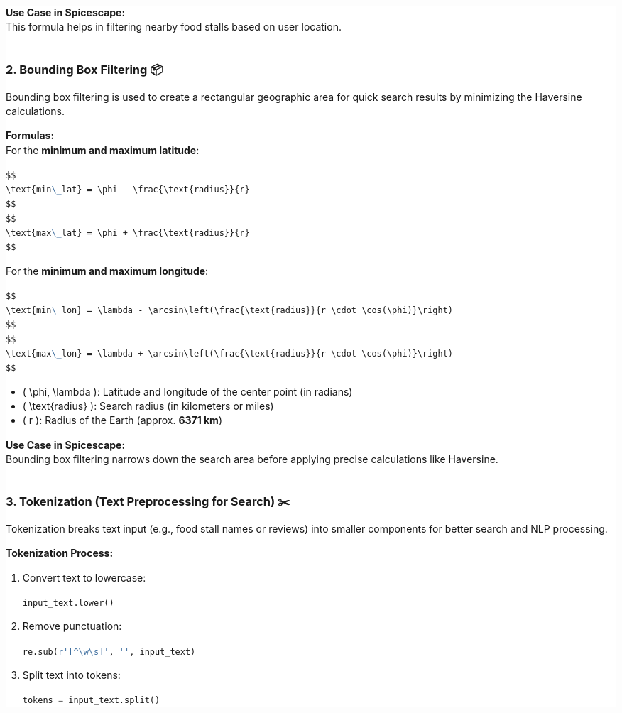 **Use Case in Spicescape:**  
This formula helps in filtering nearby food stalls based on user location.

---

### 2. Bounding Box Filtering 📦  
Bounding box filtering is used to create a rectangular geographic area for quick search results by minimizing the Haversine calculations.

**Formulas:**  
For the **minimum and maximum latitude**:  
```markdown
$$
\text{min\_lat} = \phi - \frac{\text{radius}}{r}
$$
$$
\text{max\_lat} = \phi + \frac{\text{radius}}{r}
$$
```

For the **minimum and maximum longitude**:  
```markdown
$$
\text{min\_lon} = \lambda - \arcsin\left(\frac{\text{radius}}{r \cdot \cos(\phi)}\right)
$$
$$
\text{max\_lon} = \lambda + \arcsin\left(\frac{\text{radius}}{r \cdot \cos(\phi)}\right)
$$
```

- \( \phi, \lambda \): Latitude and longitude of the center point (in radians)  
- \( \text{radius} \): Search radius (in kilometers or miles)  
- \( r \): Radius of the Earth (approx. **6371 km**)  

**Use Case in Spicescape:**  
Bounding box filtering narrows down the search area before applying precise calculations like Haversine.

---

### 3. Tokenization (Text Preprocessing for Search) ✂️  
Tokenization breaks text input (e.g., food stall names or reviews) into smaller components for better search and NLP processing.

**Tokenization Process:**  
1. Convert text to lowercase:  
   ```python
   input_text.lower()
   ```
2. Remove punctuation:  
   ```python
   re.sub(r'[^\w\s]', '', input_text)
   ```
3. Split text into tokens:  
   ```python
   tokens = input_text.split()
   ```
